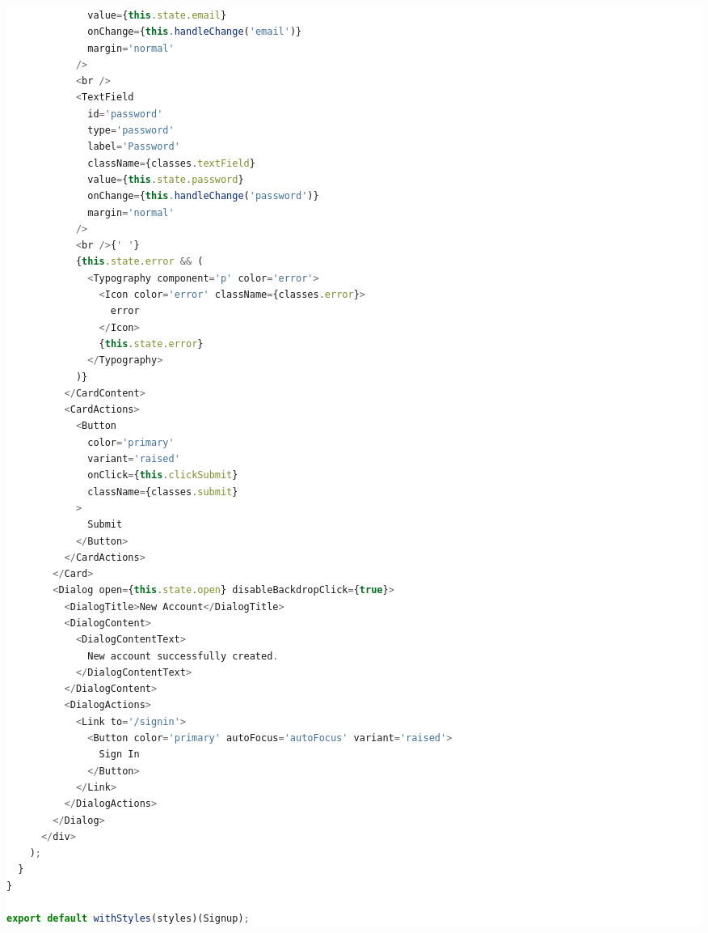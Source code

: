 ```js
              value={this.state.email}
              onChange={this.handleChange('email')}
              margin='normal'
            />
            <br />
            <TextField
              id='password'
              type='password'
              label='Password'
              className={classes.textField}
              value={this.state.password}
              onChange={this.handleChange('password')}
              margin='normal'
            />
            <br />{' '}
            {this.state.error && (
              <Typography component='p' color='error'>
                <Icon color='error' className={classes.error}>
                  error
                </Icon>
                {this.state.error}
              </Typography>
            )}
          </CardContent>
          <CardActions>
            <Button
              color='primary'
              variant='raised'
              onClick={this.clickSubmit}
              className={classes.submit}
            >
              Submit
            </Button>
          </CardActions>
        </Card>
        <Dialog open={this.state.open} disableBackdropClick={true}>
          <DialogTitle>New Account</DialogTitle>
          <DialogContent>
            <DialogContentText>
              New account successfully created.
            </DialogContentText>
          </DialogContent>
          <DialogActions>
            <Link to='/signin'>
              <Button color='primary' autoFocus='autoFocus' variant='raised'>
                Sign In
              </Button>
            </Link>
          </DialogActions>
        </Dialog>
      </div>
    );
  }
}

export default withStyles(styles)(Signup);
```
